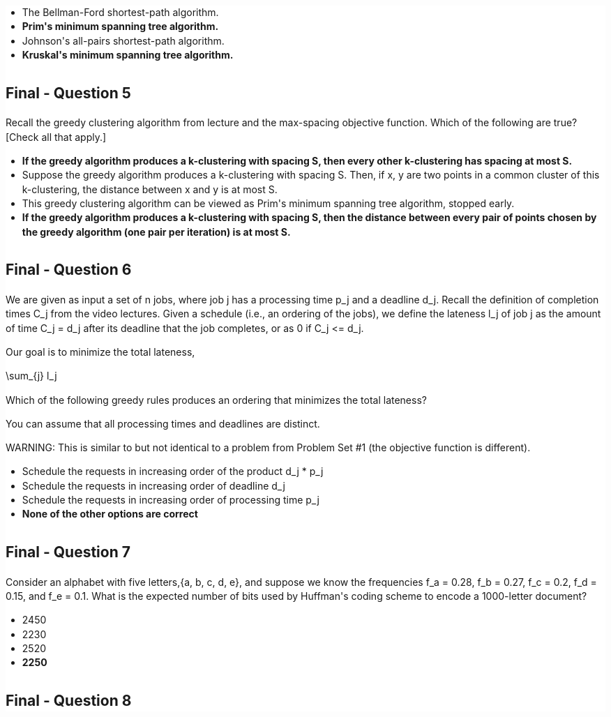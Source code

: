 - The Bellman-Ford shortest-path algorithm.
- **Prim's minimum spanning tree algorithm.**
- Johnson's all-pairs shortest-path algorithm.
- **Kruskal's minimum spanning tree algorithm.**

## Final - Question 5

Recall the greedy clustering algorithm from lecture and the max-spacing objective function. Which of the following are true? [Check all that apply.]

- **If the greedy algorithm produces a k-clustering with spacing S, then every other k-clustering has spacing at most S.**
- Suppose the greedy algorithm produces a k-clustering with spacing S. Then, if x, y are two points in a common cluster of this k-clustering, the distance between x and y is at most S.
- This greedy clustering algorithm can be viewed as Prim's minimum spanning tree algorithm, stopped early.
- **If the greedy algorithm produces a k-clustering with spacing S, then the distance between every pair of points chosen by the greedy algorithm (one pair per iteration) is at most S.**

## Final - Question 6

We are given as input a set of n jobs, where job j has a processing time p_j and a deadline d_j. Recall the definition of completion times C_j from the video lectures. Given a schedule (i.e., an ordering of the jobs), we define the lateness l_j of job j as the amount of time C_j = d_j after its deadline that the job completes, or as 0 if C_j <= d_j.

Our goal is to minimize the total lateness,

\sum_{j} l_j

Which of the following greedy rules produces an ordering that minimizes the total lateness?

You can assume that all processing times and deadlines are distinct.

WARNING: This is similar to but not identical to a problem from Problem Set #1 (the objective function is different).

- Schedule the requests in increasing order of the product d_j * p_j
- Schedule the requests in increasing order of deadline d_j
- Schedule the requests in increasing order of processing time p_j
- **None of the other options are correct**

## Final - Question 7

Consider an alphabet with five letters,{a, b, c, d, e}, and suppose we know the frequencies f_a = 0.28, f_b = 0.27, f_c = 0.2, f_d = 0.15, and f_e = 0.1. What is the expected number of bits used by Huffman's coding scheme to encode a 1000-letter document?

- 2450
- 2230
- 2520
- **2250**

## Final - Question 8
